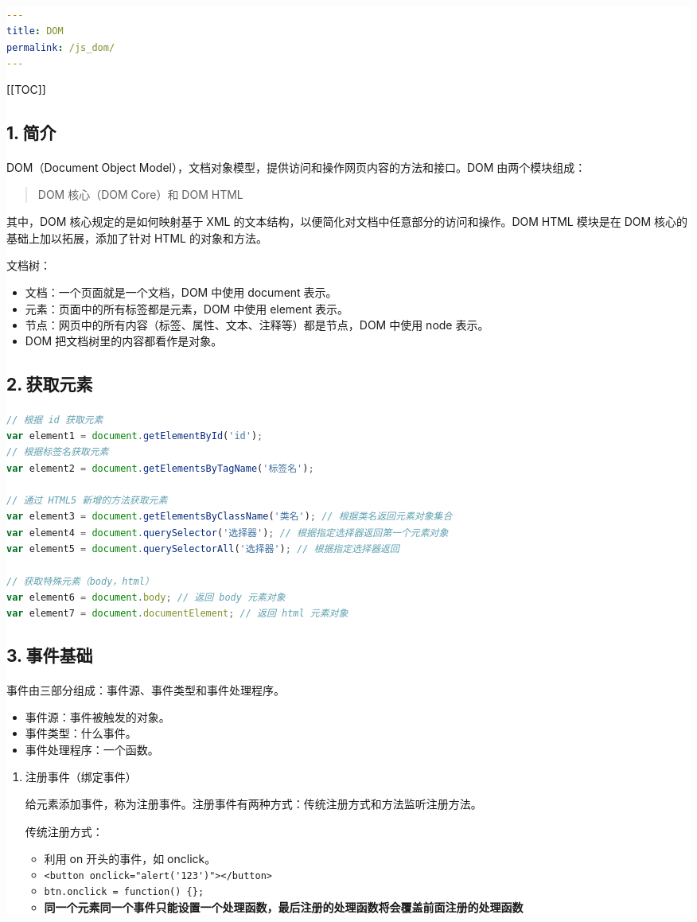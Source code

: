```yaml
---
title: DOM
permalink: /js_dom/
---
```

[[TOC]]

## 1. 简介

DOM（Document Object Model），文档对象模型，提供访问和操作网页内容的方法和接口。DOM 由两个模块组成：

> DOM 核心（DOM Core）和 DOM HTML

其中，DOM 核心规定的是如何映射基于 XML 的文本结构，以便简化对文档中任意部分的访问和操作。DOM HTML 模块是在 DOM 核心的基础上加以拓展，添加了针对 HTML 的对象和方法。

文档树：

- 文档：一个页面就是一个文档，DOM 中使用 document 表示。
- 元素：页面中的所有标签都是元素，DOM 中使用 element 表示。
- 节点：网页中的所有内容（标签、属性、文本、注释等）都是节点，DOM 中使用 node 表示。
- DOM 把文档树里的内容都看作是对象。

## 2. 获取元素

```javascript
// 根据 id 获取元素
var element1 = document.getElementById('id');
// 根据标签名获取元素
var element2 = document.getElementsByTagName('标签名');

// 通过 HTML5 新增的方法获取元素
var element3 = document.getElementsByClassName('类名'); // 根据类名返回元素对象集合
var element4 = document.querySelector('选择器'); // 根据指定选择器返回第一个元素对象
var element5 = document.querySelectorAll('选择器'); // 根据指定选择器返回

// 获取特殊元素（body，html）
var element6 = document.body; // 返回 body 元素对象
var element7 = document.documentElement; // 返回 html 元素对象
```

## 3. 事件基础

事件由三部分组成：事件源、事件类型和事件处理程序。

- 事件源：事件被触发的对象。
- 事件类型：什么事件。
- 事件处理程序：一个函数。

1. 注册事件（绑定事件）

   给元素添加事件，称为注册事件。注册事件有两种方式：传统注册方式和方法监听注册方法。

   传统注册方式：
   - 利用 on 开头的事件，如 onclick。
   - `<button onclick="alert('123')"></button>`
   - `btn.onclick = function() {};`
   - **同一个元素同一个事件只能设置一个处理函数，最后注册的处理函数将会覆盖前面注册的处理函数**
